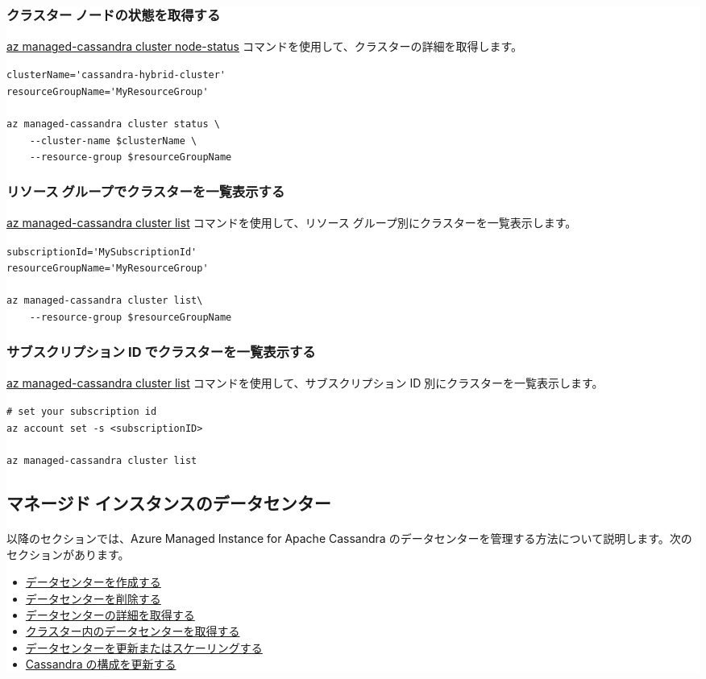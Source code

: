 ### <a name="get-the-cluster-node-status"></a><a id="get-cluster-status"></a>クラスター ノードの状態を取得する

[az managed-cassandra cluster node-status](/cli/azure/managed-cassandra/cluster?view=azure-cli-latest&preserve-view=true#az_managed_cassandra_cluster_node_status) コマンドを使用して、クラスターの詳細を取得します。

```azurecli-interactive
clusterName='cassandra-hybrid-cluster'
resourceGroupName='MyResourceGroup'

az managed-cassandra cluster status \
    --cluster-name $clusterName \
    --resource-group $resourceGroupName
```

### <a name="list-the-clusters-by-resource-group"></a><a id="list-clusters-resource-group"></a>リソース グループでクラスターを一覧表示する

[az managed-cassandra cluster list](/cli/azure/managed-cassandra/cluster?view=azure-cli-latest&preserve-view=true#az_managed_cassandra_cluster_list) コマンドを使用して、リソース グループ別にクラスターを一覧表示します。

```azurecli-interactive
subscriptionId='MySubscriptionId'
resourceGroupName='MyResourceGroup'

az managed-cassandra cluster list\
    --resource-group $resourceGroupName
```

### <a name="list-clusters-by-subscription-id"></a><a id="list-clusters-subscription"></a>サブスクリプション ID でクラスターを一覧表示する

[az managed-cassandra cluster list](/cli/azure/managed-cassandra?view=azure-cli-latest&preserve-view=true) コマンドを使用して、サブスクリプション ID 別にクラスターを一覧表示します。

```azurecli-interactive
# set your subscription id
az account set -s <subscriptionID>

az managed-cassandra cluster list
```

## <a name="the-managed-instance-datacenters"></a><a id="managed-instance-datacenter"></a>マネージド インスタンスのデータセンター

以降のセクションでは、Azure Managed Instance for Apache Cassandra のデータセンターを管理する方法について説明します。次のセクションがあります。

* [データセンターを作成する](#create-datacenter)
* [データセンターを削除する](#delete-datacenter)
* [データセンターの詳細を取得する](#get-datacenter-details)
* [クラスター内のデータセンターを取得する](#get-datacenters-cluster)
* [データセンターを更新またはスケーリングする](#update-datacenter)
* [Cassandra の構成を更新する](#update-yaml)
